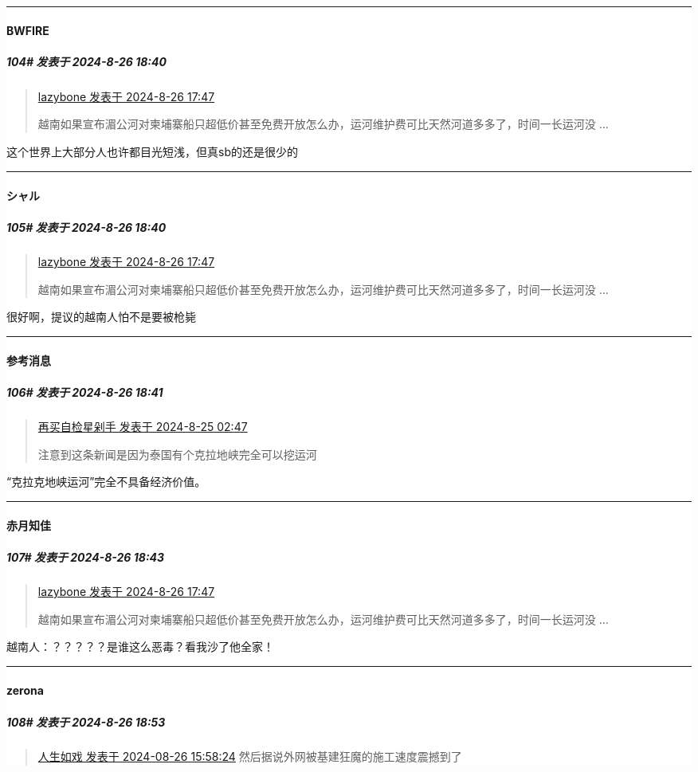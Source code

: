 
*****

####  BWFIRE  
##### 104#       发表于 2024-8-26 18:40

<blockquote><a href="httphttps://bbs.saraba1st.com/2b/forum.php?mod=redirect&amp;goto=findpost&amp;pid=66021008&amp;ptid=2196442" target="_blank">lazybone 发表于 2024-8-26 17:47</a>

越南如果宣布湄公河对柬埔寨船只超低价甚至免费开放怎么办，运河维护费可比天然河道多多了，时间一长运河没 ...</blockquote>
这个世界上大部分人也许都目光短浅，但真sb的还是很少的

*****

####  シャル  
##### 105#       发表于 2024-8-26 18:40

<blockquote><a href="httphttps://bbs.saraba1st.com/2b/forum.php?mod=redirect&amp;goto=findpost&amp;pid=66021008&amp;ptid=2196442" target="_blank">lazybone 发表于 2024-8-26 17:47</a>

越南如果宣布湄公河对柬埔寨船只超低价甚至免费开放怎么办，运河维护费可比天然河道多多了，时间一长运河没 ...</blockquote>
很好啊，提议的越南人怕不是要被枪毙

*****

####  参考消息  
##### 106#       发表于 2024-8-26 18:41

<blockquote><a href="httphttps://bbs.saraba1st.com/2b/forum.php?mod=redirect&amp;goto=findpost&amp;pid=66005431&amp;ptid=2196442" target="_blank">再买自检星剁手 发表于 2024-8-25 02:47</a>

注意到这条新闻是因为泰国有个克拉地峡完全可以挖运河</blockquote>
“克拉克地峡运河”完全不具备经济价值。


*****

####  赤月知佳  
##### 107#       发表于 2024-8-26 18:43

<blockquote><a href="httphttps://bbs.saraba1st.com/2b/forum.php?mod=redirect&amp;goto=findpost&amp;pid=66021008&amp;ptid=2196442" target="_blank">lazybone 发表于 2024-8-26 17:47</a>

越南如果宣布湄公河对柬埔寨船只超低价甚至免费开放怎么办，运河维护费可比天然河道多多了，时间一长运河没 ...</blockquote>
越南人：？？？？？是谁这么恶毒？看我沙了他全家！


*****

####  zerona  
##### 108#       发表于 2024-8-26 18:53

<blockquote><a href="httphttps://bbs.saraba1st.com/2b/forum.php?mod=redirect&amp;goto=findpost&amp;pid=66019759&amp;ptid=2196442" target="_blank">人生如戏 发表于 2024-08-26 15:58:24</a>
然后据说外网被基建狂魔的施工速度震撼到了
